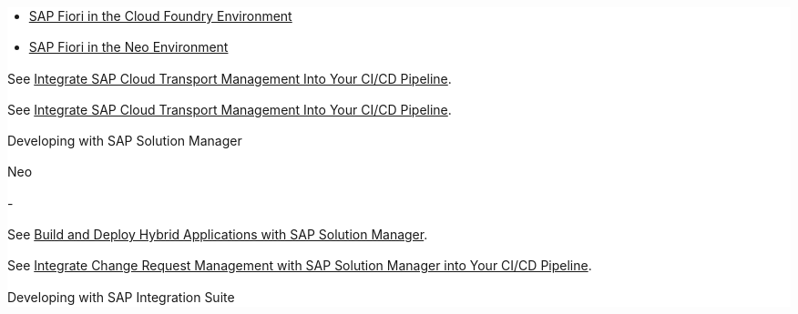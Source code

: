 -   [SAP Fiori in the Cloud Foundry Environment](https://help.sap.com/viewer/99c72101f7ee40d0b2deb4df72ba1ad3/Cloud/en-US/8887fe3c5445442b915d3c066c010d75.html)

-   [SAP Fiori in the Neo Environment](https://help.sap.com/viewer/99c72101f7ee40d0b2deb4df72ba1ad3/Cloud/en-US/1302e9ae408b4dc38d7109c75db9aa75.html)




</td>
<td valign="top">

See [Integrate SAP Cloud Transport Management Into Your CI/CD Pipeline](https://www.project-piper.io/scenarios/TMS_Extension/).

</td>
<td valign="top">

See [Integrate SAP Cloud Transport Management Into Your CI/CD Pipeline](https://help.sap.com/viewer/3324745951b44b578bd65221d2ff8f9a/Cloud/en-US/6b27ecd7ecbf46a7bfea5e940f4d6412.html).

</td>
</tr>
<tr>
<td valign="top">

Developing with SAP Solution Manager

</td>
<td valign="top">

Neo

</td>
<td valign="top">

\-

</td>
<td valign="top">

See [Build and Deploy Hybrid Applications with SAP Solution Manager](https://www.project-piper.io/scenarios/changeManagement/).

</td>
<td valign="top">

See [Integrate Change Request Management with SAP Solution Manager into Your CI/CD Pipeline](https://help.sap.com/viewer/3324745951b44b578bd65221d2ff8f9a/Cloud/en-US/c13a897bd1b54ad4904c5ea298e382ea.html).

</td>
</tr>
<tr>
<td valign="top">

Developing with SAP Integration Suite

</td>
<td valign="top">
